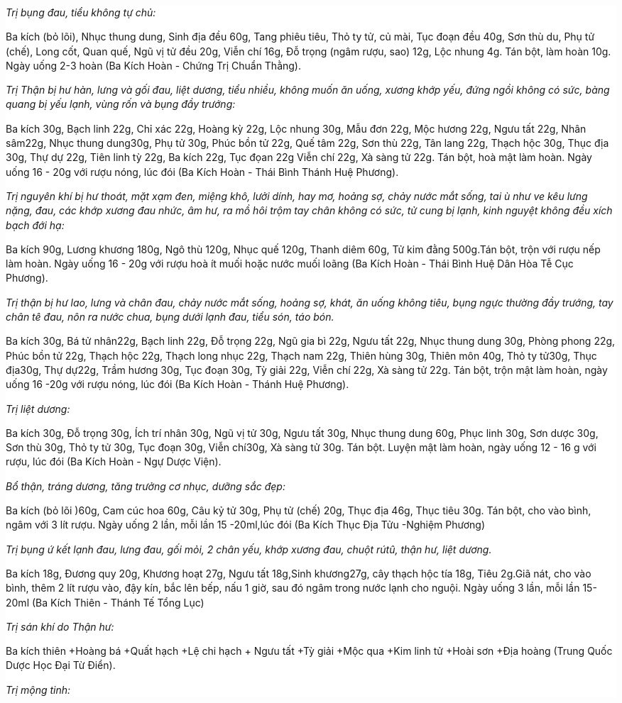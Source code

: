 *Trị bụng đau, tiểu không tự chủ:*

Ba kích (bỏ lõi), Nhục thung dung, Sinh địa đều 60g, Tang phiêu tiêu, Thỏ ty tử, củ mài, Tục đoạn đều 40g, Sơn thù du, Phụ tử (chế), Long cốt, Quan quế, Ngũ vị tử đều 20g, Viễn chí 16g, Đỗ trọng (ngâm rượu, sao) 12g, Lộc nhung 4g. Tán bột, làm hoàn 10g. Ngày uống 2-3 hoàn (Ba Kích Hoàn - Chứng Trị Chuẩn Thằng).

*Trị Thận bị hư hàn, lưng và gối đau, liệt dương, tiểu nhiều, không muốn ăn uống, xương khớp yếu, đứng ngồi không có sức, bàng quang bị yếu lạnh, vùng rốn và bụng đầy trướng:*

Ba kích 30g, Bạch linh 22g, Chỉ xác 22g, Hoàng kỳ 22g, Lộc nhung 30g, Mẫu đơn 22g, Mộc hương 22g, Ngưu tất 22g, Nhân sâm22g, Nhục thung dung30g, Phụ tử 30g, Phúc bồn tử 22g, Quế tâm 22g, Sơn thù 22g, Tân lang 22g, Thạch hộc 30g, Thục địa 30g, Thự dự 22g, Tiên linh tỳ 22g, Ba kích 22g, Tục đọan 22g Viễn chí 22g, Xà sàng tử 22g. Tán bột, hoà mật làm hoàn. Ngày uống 16 - 20g với rượu nóng, lúc đói (Ba Kích Hoàn - Thái Bình Thánh Huệ Phương).

*Trị nguyên khí bị hư thoát, mặt xạm đen, miệng khô, lưởi dính, hay mơ, hoảng sợ, chảy nước mắt sống, tai ù như ve kêu lưng nặng, đau, các khớp xương đau nhức, âm hư, ra mồ hôi trộm tay chân không có sức, tử cung bị lạnh, kinh nguyệt không đều xích bạch đới hạ:*

Ba kích 90g, Lương khương 180g, Ngô thù 120g, Nhục quế 120g, Thanh diêm 60g, Tử kim đằng 500g.Tán bột, trộn với rượu nếp làm hoàn. Ngày uống 16 - 20g với rượu hoà ít muối hoặc nước muối loãng (Ba Kích Hoàn - Thái Bình Huệ Dân Hòa Tễ Cục Phương).

*Trị thận bị hư lao, lưng và chân đau, chảy nước mắt sống, hoảng sợ, khát, ăn uống không tiêu, bụng ngực thường đầy trướng, tay chân tê đau, nôn ra nước chua, bụng dưới lạnh đau, tiểu són, táo bón.*

Ba kích 30g, Bá tử nhân22g, Bạch linh 22g, Đỗ trọng 22g, Ngũ gia bì 22g, Ngưu tất 22g, Nhục thung dung 30g, Phòng phong 22g, Phúc bồn tử 22g, Thạch hộc 22g, Thạch long nhục 22g, Thạch nam 22g, Thiên hùng 30g, Thiên môn 40g, Thỏ ty tử30g, Thục địa30g, Thự dự22g, Trầm hương 30g, Tục đoạn 30g, Tỳ giải 22g, Viễn chí 22g, Xà sàng tử 22g. Tán bột, trộn mật làm hoàn, ngày uống 16 -20g với rượu nóng, lúc đói (Ba Kích Hoàn - Thánh Huệ Phương).

*Trị liệt dương:*

Ba kích 30g, Đỗ trọng 30g, Ích trí nhân 30g, Ngũ vị tử 30g, Ngưu tất 30g, Nhục thung dung 60g, Phục linh 30g, Sơn dược 30g, Sơn thù 30g, Thỏ ty tử 30g, Tục đoạn 30g, Viễn chí30g, Xà sàng tử 30g. Tán bột. Luyện mật làm hoàn, ngày uống 12 - 16 g với rượu, lúc đói (Ba Kích Hoàn - Ngự Dược Viện).

*Bổ thận, tráng dương, tăng trưởng cơ nhục, dưỡng sắc đẹp:*

Ba kích (bỏ lõi )60g, Cam cúc hoa 60g, Câu kỷ tử 30g, Phụ tử (chế) 20g, Thục địa 46g, Thục tiêu 30g. Tán bột, cho vào bình, ngâm với 3 lít rượu. Ngày uống 2 lần, mỗi lần 15 -20ml,lúc đói (Ba Kích Thục Địa Tửu -Nghiệm Phương)

*Trị bụng ứ kết lạnh đau, lưng đau, gối mỏi, 2 chân yếu, khớp xương đau, chuột rútû, thận hư, liệt dương.*

Ba kích 18g, Đương quy 20g, Khương hoạt 27g, Ngưu tất 18g,Sinh khương27g, cây thạch hộc tía 18g, Tiêu 2g.Giã nát, cho vào bình, thêm 2 lít rượu vào, đậy kín, bắc lên bếp, nấu 1 giờ, sau đó ngâm trong nước lạnh cho nguội. Ngày uống 3 lần, mỗi lần 15-20ml (Ba Kích Thiên - Thánh Tế Tổng Lục)

*Trị sán khí do Thận hư:*

Ba kích thiên +Hoàng bá +Quất hạch +Lệ chi hạch + Ngưu tất +Tỳ giải +Mộc qua +Kim linh tử +Hoài sơn +Địa hoàng (Trung Quốc Dược Học Đại Từ Điển).

*Trị mộng tinh:*
